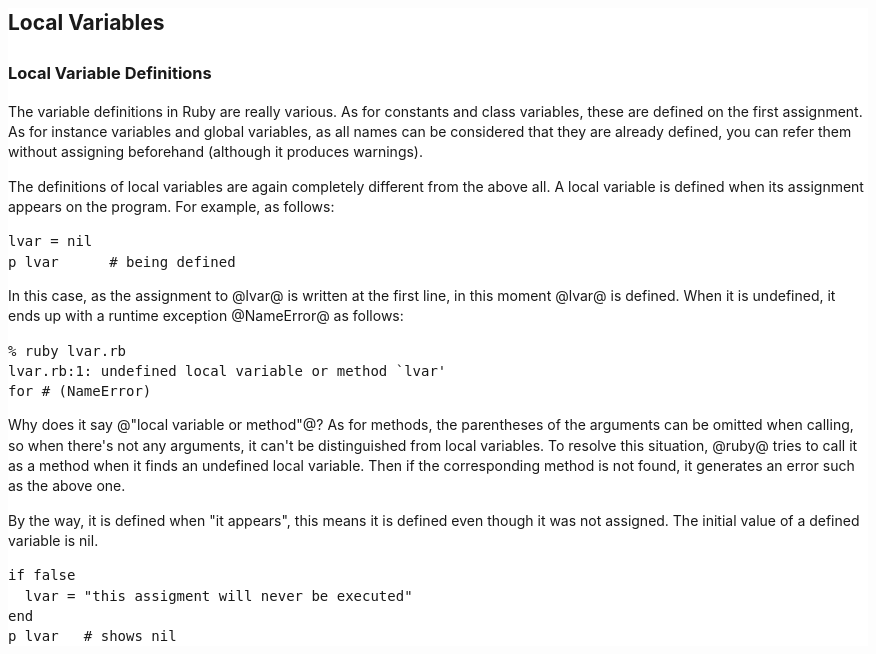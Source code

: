 




## Local Variables


### Local Variable Definitions


The variable definitions in Ruby are really various.
As for constants and class variables, these are defined on the first assignment.
As for instance variables and global variables, as all names can be considered
that they are already defined, you can refer them without assigning beforehand
(although it produces warnings).



The definitions of local variables are again completely different from the above all.
A local variable is defined when its assignment appears on the program.
For example, as follows:



<pre class="emlist">
lvar = nil
p lvar      # being defined
</pre>


In this case, as the assignment to @lvar@ is written at the first line,
in this moment @lvar@ is defined.
When it is undefined, it ends up with a runtime exception @NameError@ as follows:



<pre class="emlist">
% ruby lvar.rb
lvar.rb:1: undefined local variable or method `lvar'
for #<Object:0x40163a9c> (NameError)
</pre>


Why does it say @"local variable or method"@?
As for methods, the parentheses of the arguments can be omitted when calling,
so when there's not any arguments, it can't be distinguished from local variables.
To resolve this situation, @ruby@ tries to call it as a method  when it finds
an undefined local variable. Then if the corresponding method is not found, it
generates an error such as the above one.


By the way, it is defined when "it appears", this means it is defined even
though it was not assigned. The initial value of a defined variable is nil.



<pre class="emlist">
if false
  lvar = "this assigment will never be executed"
end
p lvar   # shows nil
</pre>
